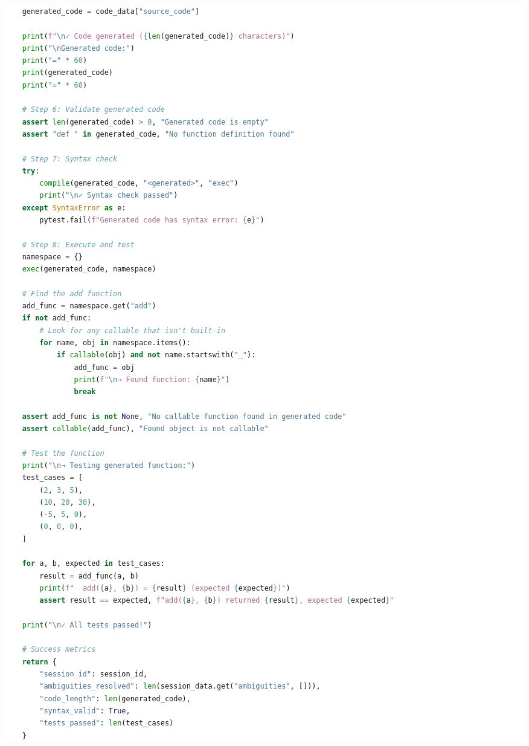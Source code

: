 ```python
    generated_code = code_data["source_code"]

    print(f"\n✓ Code generated ({len(generated_code)} characters)")
    print("\nGenerated code:")
    print("=" * 60)
    print(generated_code)
    print("=" * 60)

    # Step 6: Validate generated code
    assert len(generated_code) > 0, "Generated code is empty"
    assert "def " in generated_code, "No function definition found"

    # Step 7: Syntax check
    try:
        compile(generated_code, "<generated>", "exec")
        print("\n✓ Syntax check passed")
    except SyntaxError as e:
        pytest.fail(f"Generated code has syntax error: {e}")

    # Step 8: Execute and test
    namespace = {}
    exec(generated_code, namespace)

    # Find the add function
    add_func = namespace.get("add")
    if not add_func:
        # Look for any callable that isn't built-in
        for name, obj in namespace.items():
            if callable(obj) and not name.startswith("_"):
                add_func = obj
                print(f"\n→ Found function: {name}")
                break

    assert add_func is not None, "No callable function found in generated code"
    assert callable(add_func), "Found object is not callable"

    # Test the function
    print("\n→ Testing generated function:")
    test_cases = [
        (2, 3, 5),
        (10, 20, 30),
        (-5, 5, 0),
        (0, 0, 0),
    ]

    for a, b, expected in test_cases:
        result = add_func(a, b)
        print(f"  add({a}, {b}) = {result} (expected {expected})")
        assert result == expected, f"add({a}, {b}) returned {result}, expected {expected}"

    print("\n✓ All tests passed!")

    # Success metrics
    return {
        "session_id": session_id,
        "ambiguities_resolved": len(session_data.get("ambiguities", [])),
        "code_length": len(generated_code),
        "syntax_valid": True,
        "tests_passed": len(test_cases)
    }
```
